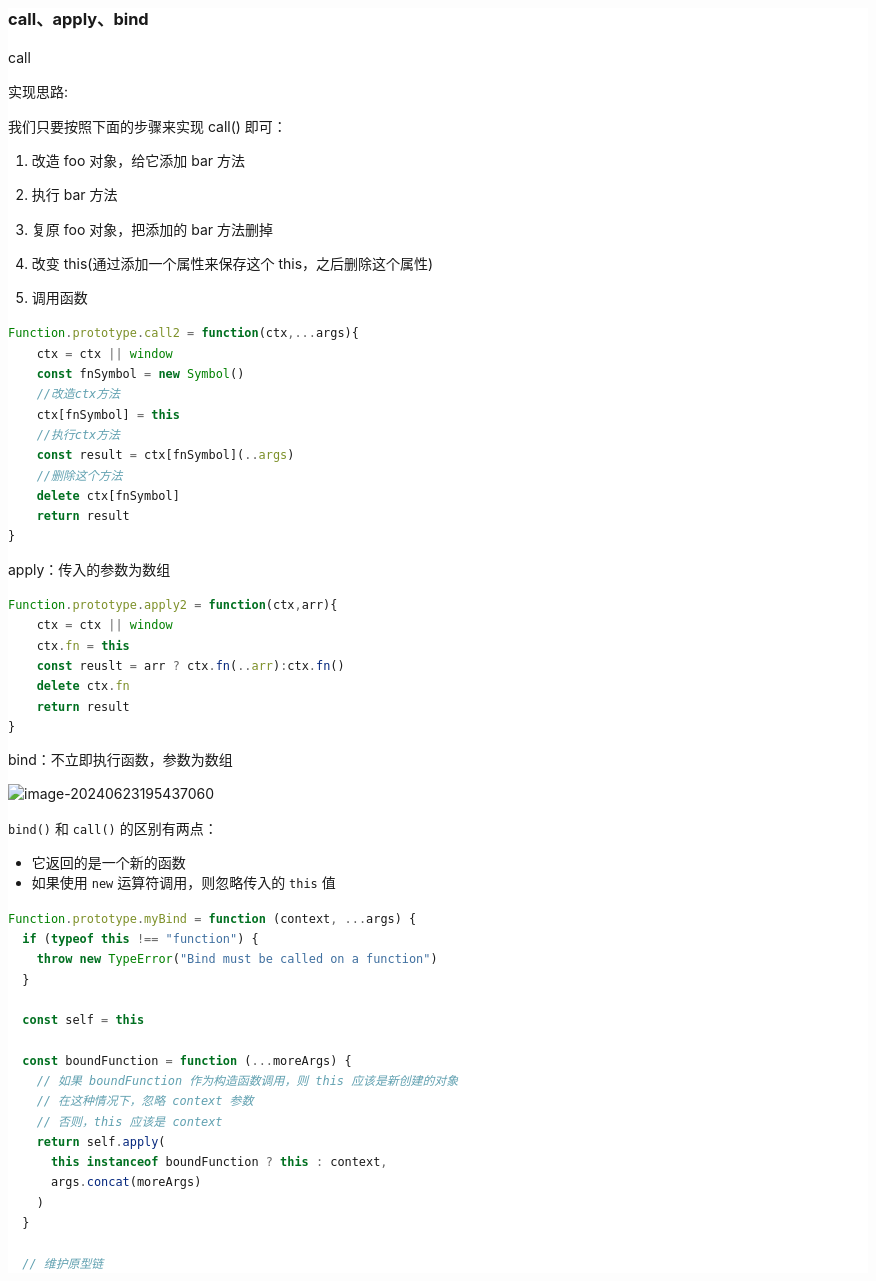 ### call、apply、bind

call

实现思路:

我们只要按照下面的步骤来实现 call() 即可：

1. 改造 foo 对象，给它添加 bar 方法
2. 执行 bar 方法
3. 复原 foo 对象，把添加的 bar 方法删掉

4. 改变 this(通过添加一个属性来保存这个 this，之后删除这个属性)
5. 调用函数

```js
Function.prototype.call2 = function(ctx,...args){
    ctx = ctx || window
    const fnSymbol = new Symbol()
    //改造ctx方法
    ctx[fnSymbol] = this
    //执行ctx方法
    const result = ctx[fnSymbol](..args)
    //删除这个方法
    delete ctx[fnSymbol]
    return result
}
```

apply：传入的参数为数组

```js
Function.prototype.apply2 = function(ctx,arr){
    ctx = ctx || window
    ctx.fn = this
    const reuslt = arr ? ctx.fn(..arr):ctx.fn()
    delete ctx.fn
    return result
}
```

bind：不立即执行函数，参数为数组

![image-20240623195437060](C:\Users\mm\AppData\Roaming\Typora\typora-user-images\image-20240623195437060.png)

`bind()` 和 `call()` 的区别有两点：

- 它返回的是一个新的函数
- 如果使用 `new` 运算符调用，则忽略传入的 `this` 值

```js
Function.prototype.myBind = function (context, ...args) {
  if (typeof this !== "function") {
    throw new TypeError("Bind must be called on a function")
  }

  const self = this

  const boundFunction = function (...moreArgs) {
    // 如果 boundFunction 作为构造函数调用，则 this 应该是新创建的对象
    // 在这种情况下，忽略 context 参数
    // 否则，this 应该是 context
    return self.apply(
      this instanceof boundFunction ? this : context,
      args.concat(moreArgs)
    )
  }

  // 维护原型链
```